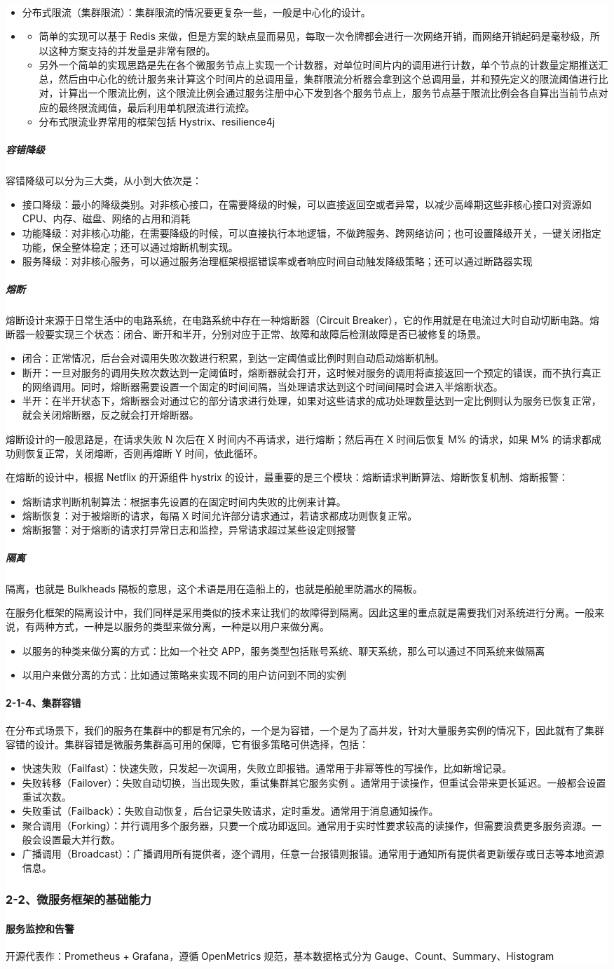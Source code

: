 - 分布式限流（集群限流）：集群限流的情况要更复杂一些，一般是中心化的设计。

- - 简单的实现可以基于 Redis 来做，但是方案的缺点显而易见，每取一次令牌都会进行一次网络开销，而网络开销起码是毫秒级，所以这种方案支持的并发量是非常有限的。
  - 另外一个简单的实现思路是先在各个微服务节点上实现一个计数器，对单位时间片内的调用进行计数，单个节点的计数量定期推送汇总，然后由中心化的统计服务来计算这个时间片的总调用量，集群限流分析器会拿到这个总调用量，并和预先定义的限流阈值进行比对，计算出一个限流比例，这个限流比例会通过服务注册中心下发到各个服务节点上，服务节点基于限流比例会各自算出当前节点对应的最终限流阈值，最后利用单机限流进行流控。
  - 分布式限流业界常用的框架包括 Hystrix、resilience4j

##### 容错降级

容错降级可以分为三大类，从小到大依次是：

- 接口降级：最小的降级类别。对非核心接口，在需要降级的时候，可以直接返回空或者异常，以减少高峰期这些非核心接口对资源如 CPU、内存、磁盘、网络的占用和消耗
- 功能降级：对非核心功能，在需要降级的时候，可以直接执行本地逻辑，不做跨服务、跨网络访问；也可设置降级开关，一键关闭指定功能，保全整体稳定；还可以通过熔断机制实现。
- 服务降级：对非核心服务，可以通过服务治理框架根据错误率或者响应时间自动触发降级策略；还可以通过断路器实现

##### 熔断

熔断设计来源于日常生活中的电路系统，在电路系统中存在一种熔断器（Circuit Breaker），它的作用就是在电流过大时自动切断电路。熔断器一般要实现三个状态：闭合、断开和半开，分别对应于正常、故障和故障后检测故障是否已被修复的场景。

- 闭合：正常情况，后台会对调用失败次数进行积累，到达一定阈值或比例时则自动启动熔断机制。
- 断开：一旦对服务的调用失败次数达到一定阈值时，熔断器就会打开，这时候对服务的调用将直接返回一个预定的错误，而不执行真正的网络调用。同时，熔断器需要设置一个固定的时间间隔，当处理请求达到这个时间间隔时会进入半熔断状态。
- 半开：在半开状态下，熔断器会对通过它的部分请求进行处理，如果对这些请求的成功处理数量达到一定比例则认为服务已恢复正常，就会关闭熔断器，反之就会打开熔断器。

熔断设计的一般思路是，在请求失败 N 次后在 X 时间内不再请求，进行熔断；然后再在 X 时间后恢复 M% 的请求，如果 M% 的请求都成功则恢复正常，关闭熔断，否则再熔断 Y 时间，依此循环。

在熔断的设计中，根据 Netflix 的开源组件 hystrix 的设计，最重要的是三个模块：熔断请求判断算法、熔断恢复机制、熔断报警：

- 熔断请求判断机制算法：根据事先设置的在固定时间内失败的比例来计算。
- 熔断恢复：对于被熔断的请求，每隔 X 时间允许部分请求通过，若请求都成功则恢复正常。
- 熔断报警：对于熔断的请求打异常日志和监控，异常请求超过某些设定则报警

##### 隔离

隔离，也就是 Bulkheads 隔板的意思，这个术语是用在造船上的，也就是船舱里防漏水的隔板。

在服务化框架的隔离设计中，我们同样是采用类似的技术来让我们的故障得到隔离。因此这里的重点就是需要我们对系统进行分离。一般来说，有两种方式，一种是以服务的类型来做分离，一种是以用户来做分离。

- 以服务的种类来做分离的方式：比如一个社交 APP，服务类型包括账号系统、聊天系统，那么可以通过不同系统来做隔离

- 以用户来做分离的方式：比如通过策略来实现不同的用户访问到不同的实例

#### 2-1-4、集群容错

在分布式场景下，我们的服务在集群中的都是有冗余的，一个是为容错，一个是为了高并发，针对大量服务实例的情况下，因此就有了集群容错的设计。集群容错是微服务集群高可用的保障，它有很多策略可供选择，包括：

- 快速失败（Failfast）：快速失败，只发起一次调用，失败立即报错。通常用于非幂等性的写操作，比如新增记录。
- 失败转移（Failover）：失败自动切换，当出现失败，重试集群其它服务实例 。通常用于读操作，但重试会带来更长延迟。一般都会设置重试次数。
- 失败重试（Failback）：失败自动恢复，后台记录失败请求，定时重发。通常用于消息通知操作。
- 聚合调用（Forking）：并行调用多个服务器，只要一个成功即返回。通常用于实时性要求较高的读操作，但需要浪费更多服务资源。一般会设置最大并行数。
- 广播调用（Broadcast）：广播调用所有提供者，逐个调用，任意一台报错则报错。通常用于通知所有提供者更新缓存或日志等本地资源信息。

### 2-2、微服务框架的基础能力

#### 服务监控和告警

开源代表作：Prometheus + Grafana，遵循 OpenMetrics 规范，基本数据格式分为 Gauge、Count、Summary、Histogram
